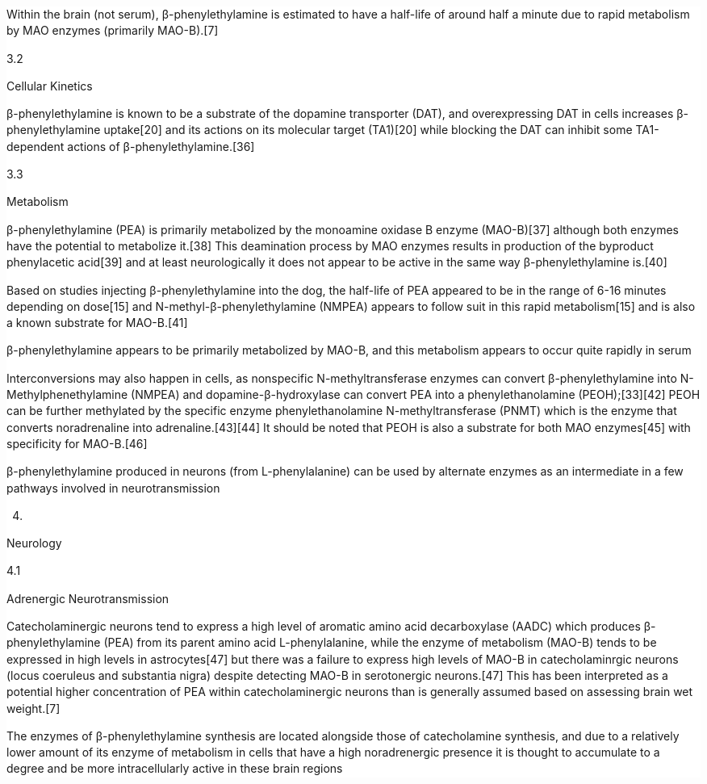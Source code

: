 Within the brain (not serum), β\-phenylethylamine is estimated to have a half\-life of around half a minute due to rapid metabolism by MAO enzymes (primarily MAO\-B).\[7]

3.2

Cellular Kinetics

β\-phenylethylamine is known to be a substrate of the dopamine transporter (DAT), and overexpressing DAT in cells increases β\-phenylethylamine uptake\[20] and its actions on its molecular target (TA1\)\[20] while blocking the DAT can inhibit some TA1\-dependent actions of β\-phenylethylamine.\[36]

3.3

Metabolism

β\-phenylethylamine (PEA) is primarily metabolized by the monoamine oxidase B enzyme (MAO\-B)\[37] although both enzymes have the potential to metabolize it.\[38] This deamination process by MAO enzymes results in production of the byproduct phenylacetic acid\[39] and at least neurologically it does not appear to be active in the same way β\-phenylethylamine is.\[40]

Based on studies injecting β\-phenylethylamine into the dog, the half\-life of PEA appeared to be in the range of 6\-16 minutes depending on dose\[15] and N\-methyl\-β\-phenylethylamine (NMPEA) appears to follow suit in this rapid metabolism\[15] and is also a known substrate for MAO\-B.\[41]


β\-phenylethylamine appears to be primarily metabolized by MAO\-B, and this metabolism appears to occur quite rapidly in serum


Interconversions may also happen in cells, as nonspecific N\-methyltransferase enzymes can convert β\-phenylethylamine into N\-Methylphenethylamine (NMPEA) and dopamine\-β\-hydroxylase can convert PEA into a phenylethanolamine (PEOH);\[33]\[42] PEOH can be further methylated by the specific enzyme phenylethanolamine N\-methyltransferase (PNMT) which is the enzyme that converts noradrenaline into adrenaline.\[43]\[44] It should be noted that PEOH is also a substrate for both MAO enzymes\[45] with specificity for MAO\-B.\[46]


β\-phenylethylamine produced in neurons (from L\-phenylalanine) can be used by alternate enzymes as an intermediate in a few pathways involved in neurotransmission


4.

Neurology

4.1

Adrenergic Neurotransmission

Catecholaminergic neurons tend to express a high level of aromatic amino acid decarboxylase (AADC) which produces β\-phenylethylamine (PEA) from its parent amino acid L\-phenylalanine, while the enzyme of metabolism (MAO\-B) tends to be expressed in high levels in astrocytes\[47] but there was a failure to express high levels of MAO\-B in catecholaminrgic neurons (locus coeruleus and substantia nigra) despite detecting MAO\-B in serotonergic neurons.\[47] This has been interpreted as a potential higher concentration of PEA within catecholaminergic neurons than is generally assumed based on assessing brain wet weight.\[7]


The enzymes of β\-phenylethylamine synthesis are located alongside those of catecholamine synthesis, and due to a relatively lower amount of its enzyme of metabolism in cells that have a high noradrenergic presence it is thought to accumulate to a degree and be more intracellularly active in these brain regions
